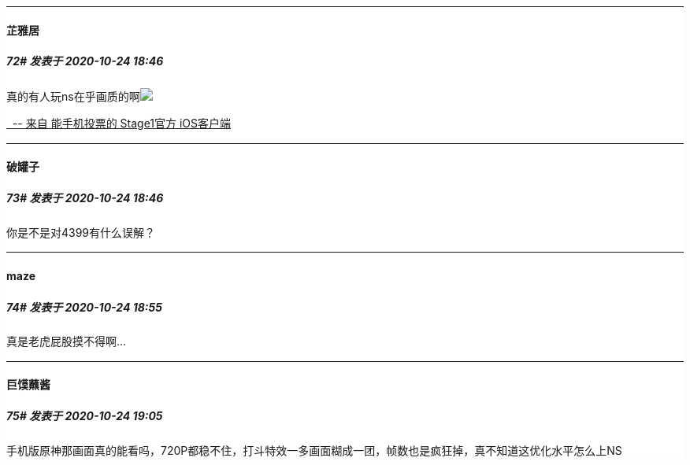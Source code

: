 





*****

####  芷雅居  
##### 72#       发表于 2020-10-24 18:46




真的有人玩ns在乎画质的啊<img src="https://static.saraba1st.com/image/smiley/face2017/111.png" referrerpolicy="no-referrer">

[  -- 来自 能手机投票的 Stage1官方 iOS客户端](https://itunes.apple.com/fi/app/saraba1st/id1221237470?mt=8)







*****

####  破罐子  
##### 73#       发表于 2020-10-24 18:46




你是不是对4399有什么误解？







*****

####  maze  
##### 74#       发表于 2020-10-24 18:55




真是老虎屁股摸不得啊…







*****

####  巨馍蘸酱  
##### 75#       发表于 2020-10-24 19:05




手机版原神那画面真的能看吗，720P都稳不住，打斗特效一多画面糊成一团，帧数也是疯狂掉，真不知道这优化水平怎么上NS





